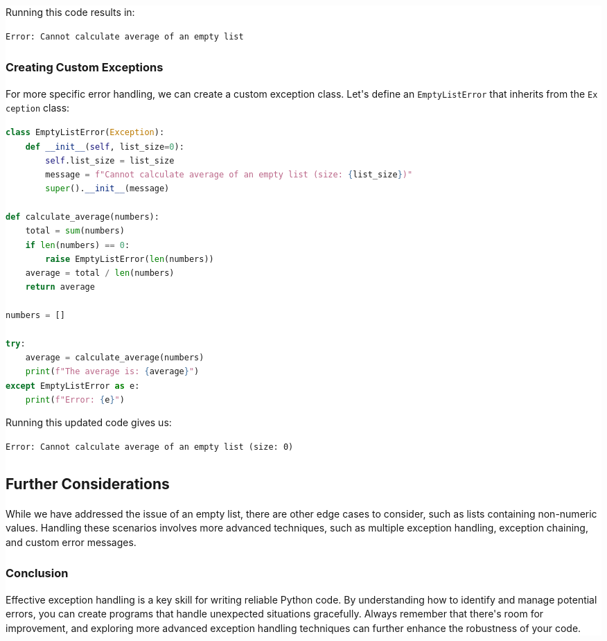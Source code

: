 ```python
```

Running this code results in:

```plaintext
Error: Cannot calculate average of an empty list
```

### Creating Custom Exceptions

For more specific error handling, we can create a custom exception class. Let's define an `EmptyListError` that inherits from the `Exception` class:

```python
class EmptyListError(Exception):
    def __init__(self, list_size=0):
        self.list_size = list_size
        message = f"Cannot calculate average of an empty list (size: {list_size})"
        super().__init__(message)

def calculate_average(numbers):
    total = sum(numbers)
    if len(numbers) == 0:
        raise EmptyListError(len(numbers))
    average = total / len(numbers)
    return average

numbers = []

try:
    average = calculate_average(numbers)
    print(f"The average is: {average}")
except EmptyListError as e:
    print(f"Error: {e}")
```

Running this updated code gives us:

```plaintext
Error: Cannot calculate average of an empty list (size: 0)
```

## Further Considerations

While we have addressed the issue of an empty list, there are other edge cases to consider, such as lists containing non-numeric values. Handling these scenarios involves more advanced techniques, such as multiple exception handling, exception chaining, and custom error messages.

### Conclusion

Effective exception handling is a key skill for writing reliable Python code. By understanding how to identify and manage potential errors, you can create programs that handle unexpected situations gracefully. Always remember that there's room for improvement, and exploring more advanced exception handling techniques can further enhance the robustness of your code.
